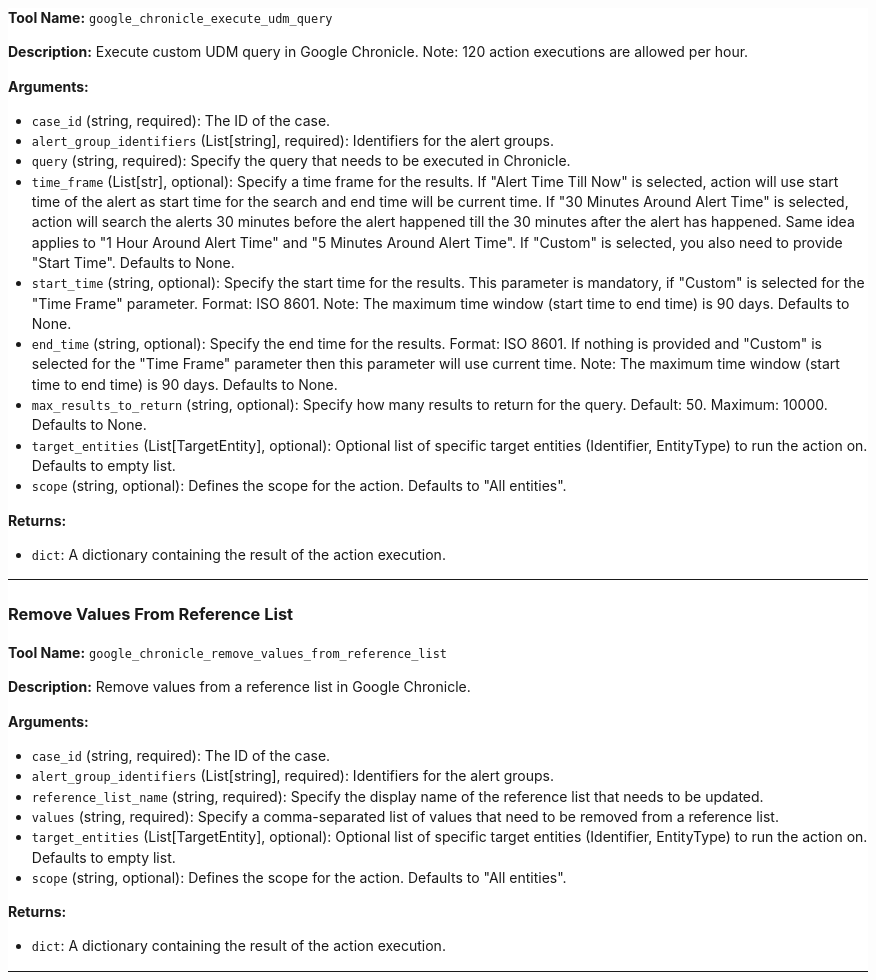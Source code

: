 **Tool Name:** `google_chronicle_execute_udm_query`

**Description:** Execute custom UDM query in Google Chronicle. Note: 120 action executions are allowed per hour.

**Arguments:**

*   `case_id` (string, required): The ID of the case.
*   `alert_group_identifiers` (List[string], required): Identifiers for the alert groups.
*   `query` (string, required): Specify the query that needs to be executed in Chronicle.
*   `time_frame` (List[str], optional): Specify a time frame for the results. If "Alert Time Till Now" is selected, action will use start time of the alert as start time for the search and end time will be current time. If "30 Minutes Around Alert Time" is selected, action will search the alerts 30 minutes before the alert happened till the 30 minutes after the alert has happened. Same idea applies to "1 Hour Around Alert Time" and "5 Minutes Around Alert Time". If "Custom" is selected, you also need to provide "Start Time". Defaults to None.
*   `start_time` (string, optional): Specify the start time for the results. This parameter is mandatory, if "Custom" is selected for the "Time Frame" parameter. Format: ISO 8601. Note: The maximum time window (start time to end time) is 90 days. Defaults to None.
*   `end_time` (string, optional): Specify the end time for the results. Format: ISO 8601. If nothing is provided and "Custom" is selected for the "Time Frame" parameter then this parameter will use current time. Note: The maximum time window (start time to end time) is 90 days. Defaults to None.
*   `max_results_to_return` (string, optional): Specify how many results to return for the query. Default: 50. Maximum: 10000. Defaults to None.
*   `target_entities` (List[TargetEntity], optional): Optional list of specific target entities (Identifier, EntityType) to run the action on. Defaults to empty list.
*   `scope` (string, optional): Defines the scope for the action. Defaults to "All entities".

**Returns:**

*   `dict`: A dictionary containing the result of the action execution.

---

### Remove Values From Reference List

**Tool Name:** `google_chronicle_remove_values_from_reference_list`

**Description:** Remove values from a reference list in Google Chronicle.

**Arguments:**

*   `case_id` (string, required): The ID of the case.
*   `alert_group_identifiers` (List[string], required): Identifiers for the alert groups.
*   `reference_list_name` (string, required): Specify the display name of the reference list that needs to be updated.
*   `values` (string, required): Specify a comma-separated list of values that need to be removed from a reference list.
*   `target_entities` (List[TargetEntity], optional): Optional list of specific target entities (Identifier, EntityType) to run the action on. Defaults to empty list.
*   `scope` (string, optional): Defines the scope for the action. Defaults to "All entities".

**Returns:**

*   `dict`: A dictionary containing the result of the action execution.

---